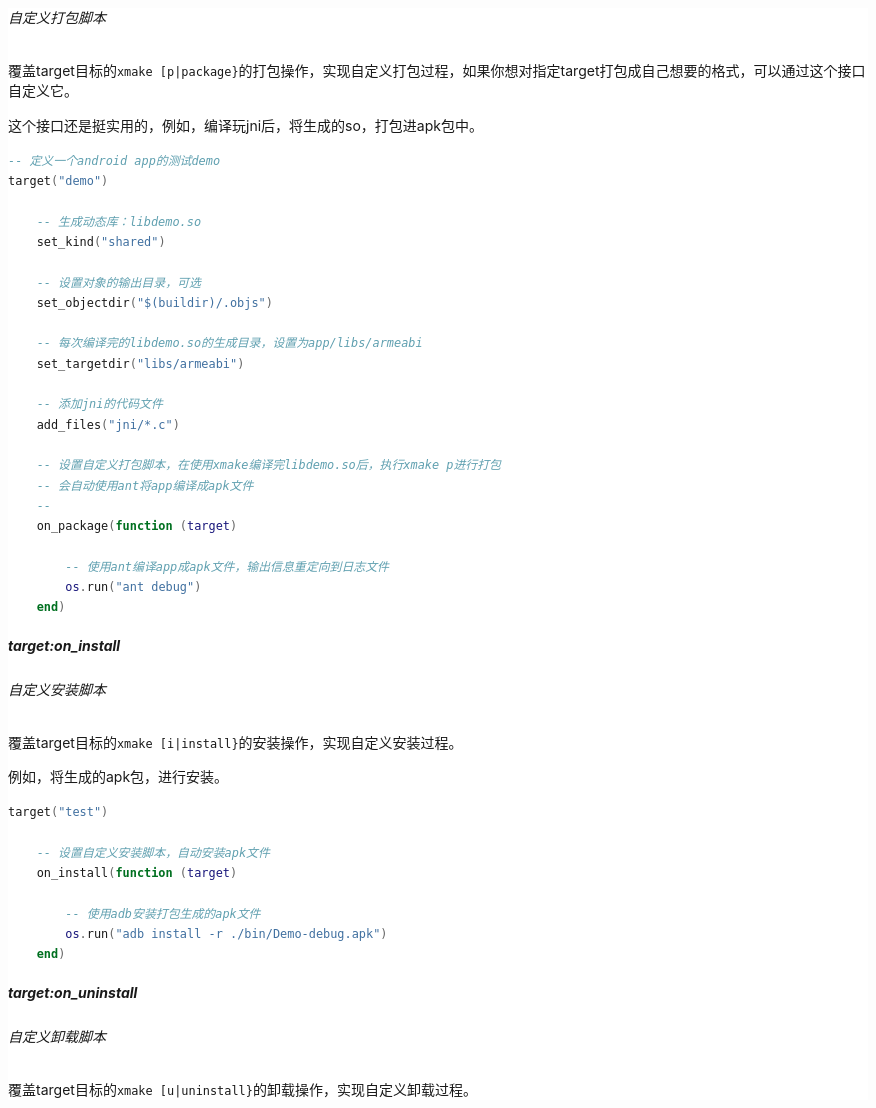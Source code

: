 ###### 自定义打包脚本

覆盖target目标的`xmake [p|package}`的打包操作，实现自定义打包过程，如果你想对指定target打包成自己想要的格式，可以通过这个接口自定义它。

这个接口还是挺实用的，例如，编译玩jni后，将生成的so，打包进apk包中。

```lua
-- 定义一个android app的测试demo
target("demo")

    -- 生成动态库：libdemo.so
    set_kind("shared")

    -- 设置对象的输出目录，可选
    set_objectdir("$(buildir)/.objs")

    -- 每次编译完的libdemo.so的生成目录，设置为app/libs/armeabi
    set_targetdir("libs/armeabi")

    -- 添加jni的代码文件
    add_files("jni/*.c")

    -- 设置自定义打包脚本，在使用xmake编译完libdemo.so后，执行xmake p进行打包
    -- 会自动使用ant将app编译成apk文件
    --
    on_package(function (target) 

        -- 使用ant编译app成apk文件，输出信息重定向到日志文件
        os.run("ant debug") 
    end)
```

##### target:on_install

###### 自定义安装脚本

覆盖target目标的`xmake [i|install}`的安装操作，实现自定义安装过程。

例如，将生成的apk包，进行安装。

```lua
target("test")

    -- 设置自定义安装脚本，自动安装apk文件
    on_install(function (target) 

        -- 使用adb安装打包生成的apk文件
        os.run("adb install -r ./bin/Demo-debug.apk")
    end)
```

##### target:on_uninstall

###### 自定义卸载脚本

覆盖target目标的`xmake [u|uninstall}`的卸载操作，实现自定义卸载过程。
